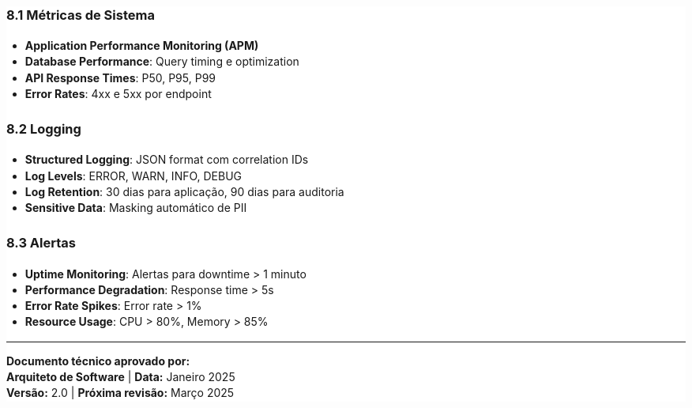 ### 8.1 Métricas de Sistema
- **Application Performance Monitoring (APM)**
- **Database Performance**: Query timing e optimization
- **API Response Times**: P50, P95, P99
- **Error Rates**: 4xx e 5xx por endpoint

### 8.2 Logging
- **Structured Logging**: JSON format com correlation IDs
- **Log Levels**: ERROR, WARN, INFO, DEBUG
- **Log Retention**: 30 dias para aplicação, 90 dias para auditoria
- **Sensitive Data**: Masking automático de PII

### 8.3 Alertas
- **Uptime Monitoring**: Alertas para downtime > 1 minuto
- **Performance Degradation**: Response time > 5s
- **Error Rate Spikes**: Error rate > 1%
- **Resource Usage**: CPU > 80%, Memory > 85%

---

**Documento técnico aprovado por:**  
**Arquiteto de Software** | **Data:** Janeiro 2025  
**Versão:** 2.0 | **Próxima revisão:** Março 2025